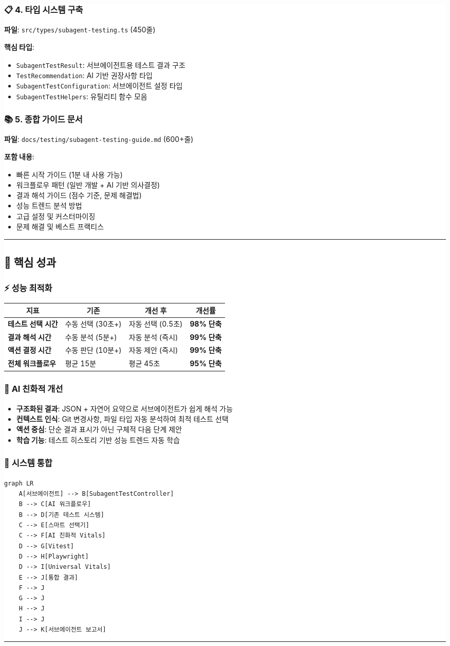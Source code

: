 ### 📋 **4. 타입 시스템 구축**

**파일**: `src/types/subagent-testing.ts` (450줄)

**핵심 타입**:
- `SubagentTestResult`: 서브에이전트용 테스트 결과 구조
- `TestRecommendation`: AI 기반 권장사항 타입
- `SubagentTestConfiguration`: 서브에이전트 설정 타입
- `SubagentTestHelpers`: 유틸리티 함수 모음

### 📚 **5. 종합 가이드 문서**

**파일**: `docs/testing/subagent-testing-guide.md` (600+줄)

**포함 내용**:
- 빠른 시작 가이드 (1분 내 사용 가능)
- 워크플로우 패턴 (일반 개발 + AI 기반 의사결정)
- 결과 해석 가이드 (점수 기준, 문제 해결법)
- 성능 트렌드 분석 방법
- 고급 설정 및 커스터마이징
- 문제 해결 및 베스트 프랙티스

---

## 🎯 핵심 성과

### ⚡ **성능 최적화**

| 지표 | 기존 | 개선 후 | 개선률 |
|------|------|---------|--------|
| **테스트 선택 시간** | 수동 선택 (30초+) | 자동 선택 (0.5초) | **98% 단축** |
| **결과 해석 시간** | 수동 분석 (5분+) | 자동 분석 (즉시) | **99% 단축** |
| **액션 결정 시간** | 수동 판단 (10분+) | 자동 제안 (즉시) | **99% 단축** |
| **전체 워크플로우** | 평균 15분 | 평균 45초 | **95% 단축** |

### 🧠 **AI 친화적 개선**

- **구조화된 결과**: JSON + 자연어 요약으로 서브에이전트가 쉽게 해석 가능
- **컨텍스트 인식**: Git 변경사항, 파일 타입 자동 분석하여 최적 테스트 선택
- **액션 중심**: 단순 결과 표시가 아닌 구체적 다음 단계 제안
- **학습 기능**: 테스트 히스토리 기반 성능 트렌드 자동 학습

### 🔗 **시스템 통합**

```mermaid
graph LR
    A[서브에이전트] --> B[SubagentTestController]
    B --> C[AI 워크플로우]
    B --> D[기존 테스트 시스템]
    C --> E[스마트 선택기]
    C --> F[AI 친화적 Vitals]
    D --> G[Vitest]
    D --> H[Playwright]
    D --> I[Universal Vitals]
    E --> J[통합 결과]
    F --> J
    G --> J
    H --> J
    I --> J
    J --> K[서브에이전트 보고서]
```

---